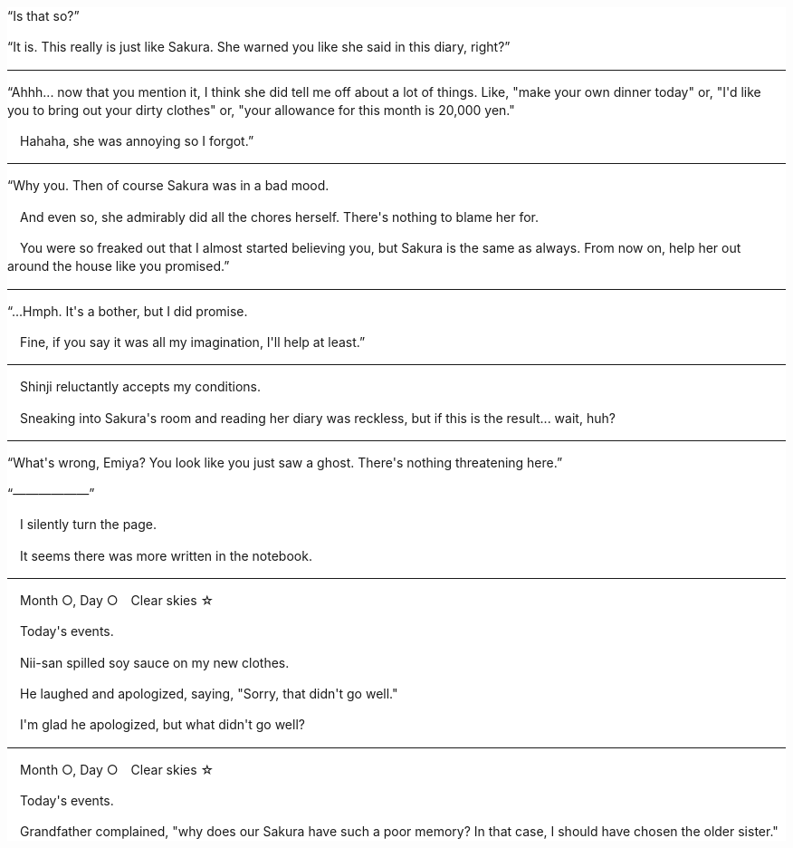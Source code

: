 “Is that so?”  
  
“It is. This really is just like Sakura. She warned you like she said in this diary, right?”  
  
---  
  
“Ahhh... now that you mention it, I think she did tell me off about a lot of things. Like, "make your own dinner today" or, "I'd like you to bring out your dirty clothes" or, "your allowance for this month is 20,000 yen."  
  
　Hahaha, she was annoying so I forgot.”  
  
---  
  
“Why you. Then of course Sakura was in a bad mood.  
  
　And even so, she admirably did all the chores herself. There's nothing to blame her for.  
  
　You were so freaked out that I almost started believing you, but Sakura is the same as always. From now on, help her out around the house like you promised.”  
  
---  
  
“...Hmph. It's a bother, but I did promise.  
  
　Fine, if you say it was all my imagination, I'll help at least.”  
  
---  
  
　Shinji reluctantly accepts my conditions.  
  
　Sneaking into Sakura's room and reading her diary was reckless, but if this is the result... wait, huh?  
  
---  
  
“What's wrong, Emiya? You look like you just saw a ghost. There's nothing threatening here.”  
  
“――――――”  
  
　I silently turn the page.  
  
　It seems there was more written in the notebook.  
  
---  
  
　Month ○, Day ○　Clear skies ☆  
  
　Today's events.  
  
　Nii-san spilled soy sauce on my new clothes.  
  
　He laughed and apologized, saying, "Sorry, that didn't go well."  
  
　I'm glad he apologized, but what didn't go well?  
  
---  
  
　Month ○, Day ○　Clear skies ☆  
  
　Today's events.  
  
　Grandfather complained, "why does our Sakura have such a poor memory? In that case, I should have chosen the older sister."  
  